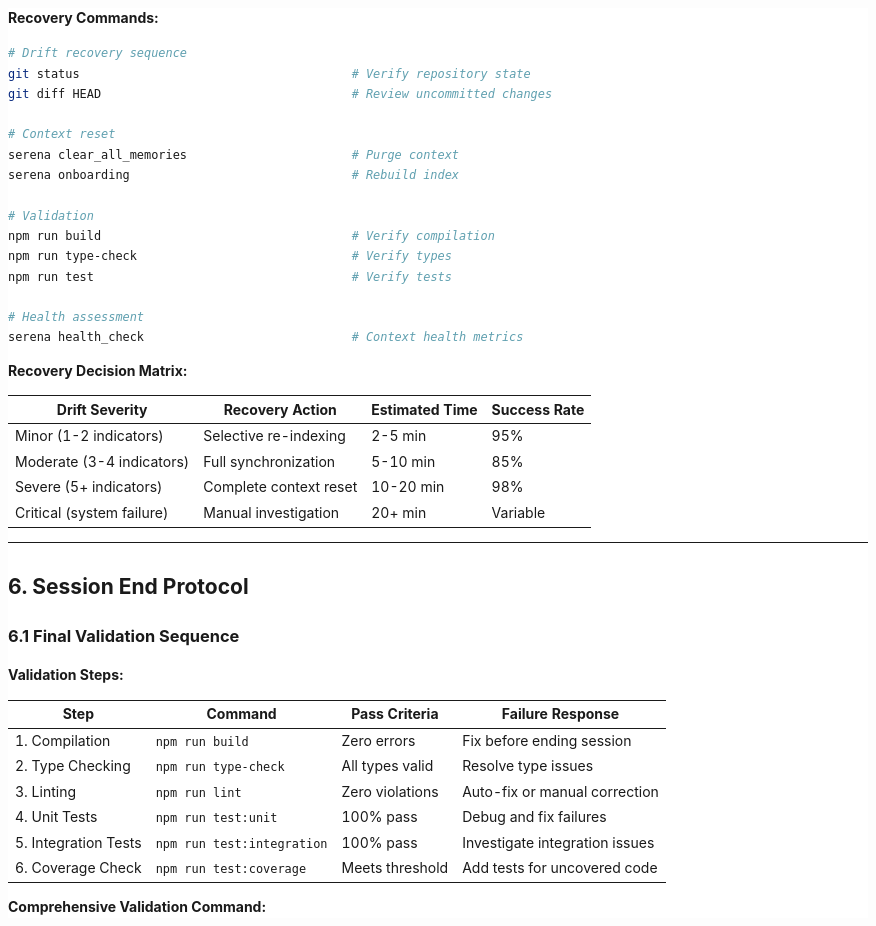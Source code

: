 **Recovery Commands:**

```bash
# Drift recovery sequence
git status                                      # Verify repository state
git diff HEAD                                   # Review uncommitted changes

# Context reset
serena clear_all_memories                       # Purge context
serena onboarding                               # Rebuild index

# Validation
npm run build                                   # Verify compilation
npm run type-check                              # Verify types
npm run test                                    # Verify tests

# Health assessment
serena health_check                             # Context health metrics
```

**Recovery Decision Matrix:**

| Drift Severity | Recovery Action | Estimated Time | Success Rate |
|----------------|----------------|----------------|--------------|
| Minor (1-2 indicators) | Selective re-indexing | 2-5 min | 95% |
| Moderate (3-4 indicators) | Full synchronization | 5-10 min | 85% |
| Severe (5+ indicators) | Complete context reset | 10-20 min | 98% |
| Critical (system failure) | Manual investigation | 20+ min | Variable |

---

## 6. Session End Protocol

### 6.1 Final Validation Sequence

**Validation Steps:**

| Step | Command | Pass Criteria | Failure Response |
|------|---------|---------------|------------------|
| 1. Compilation | `npm run build` | Zero errors | Fix before ending session |
| 2. Type Checking | `npm run type-check` | All types valid | Resolve type issues |
| 3. Linting | `npm run lint` | Zero violations | Auto-fix or manual correction |
| 4. Unit Tests | `npm run test:unit` | 100% pass | Debug and fix failures |
| 5. Integration Tests | `npm run test:integration` | 100% pass | Investigate integration issues |
| 6. Coverage Check | `npm run test:coverage` | Meets threshold | Add tests for uncovered code |

**Comprehensive Validation Command:**
